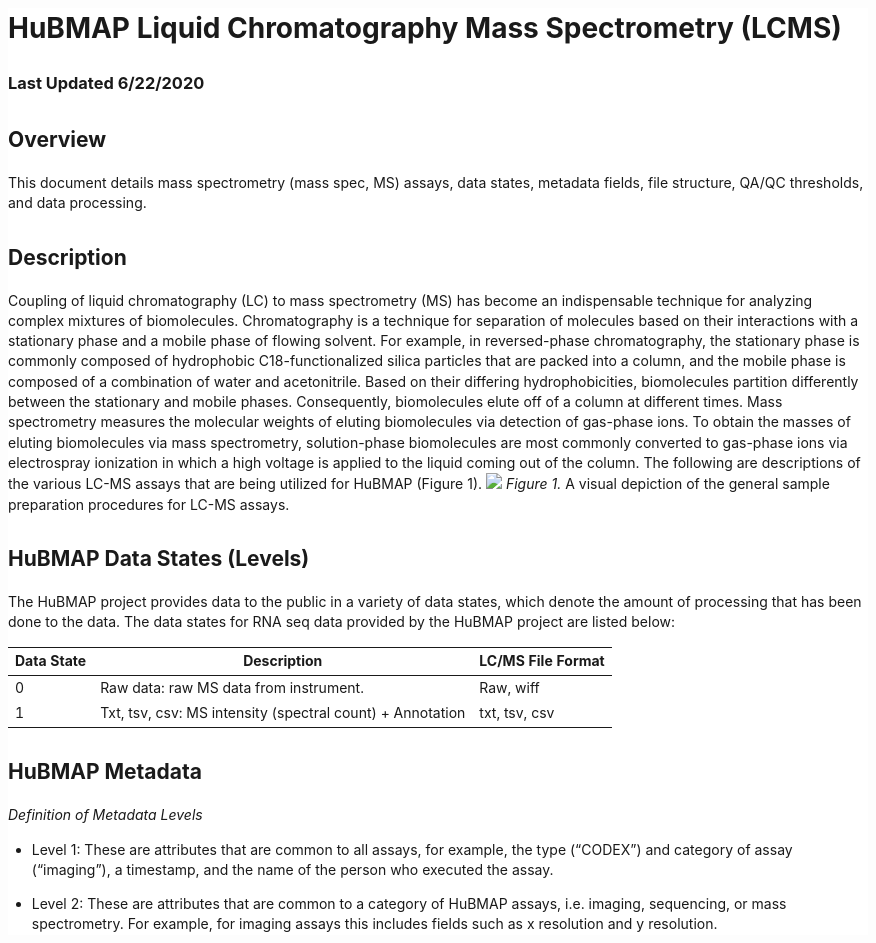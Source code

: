 

# HuBMAP  Liquid Chromatography Mass Spectrometry (LCMS)

### Last Updated 6/22/2020

## Overview
This document details mass spectrometry (mass spec, MS) assays, data states, metadata fields, file structure, QA/QC thresholds, and data processing.

## Description
Coupling of liquid chromatography (LC) to mass spectrometry (MS) has become an indispensable technique for analyzing complex mixtures of biomolecules. Chromatography is a technique for separation of molecules based on their interactions with a stationary phase and a mobile phase of flowing solvent. For example, in reversed-phase chromatography, the stationary phase is commonly composed of hydrophobic C18-functionalized silica particles that are packed into a column, and the mobile phase is composed of a combination of water and acetonitrile. Based on their differing hydrophobicities, biomolecules partition differently between the stationary and mobile phases. Consequently, biomolecules elute off of a column at different times. Mass spectrometry measures the molecular weights of eluting biomolecules via detection of gas-phase ions. To obtain the masses of eluting biomolecules via mass spectrometry, solution-phase biomolecules are most commonly converted to gas-phase ions via electrospray ionization in which a high voltage is applied to the liquid coming out of the column. The following are descriptions of the various LC-MS assays that are being utilized for HuBMAP (Figure 1).
**![](https://lh3.googleusercontent.com/U6NqmB-BleXGCTMlUwEFxnEp37iEVIvGi4HBmrKIOOhwSgYyHX5iS3MOtRcVzWaRLbkEcXHcUaeyXVbtRSgdOue_80Mf9R0ItmAPO-ObPS38E94A-HKeLBqJIWQqOkQXrsucFWJm)**
*Figure 1.* A visual depiction of the general sample preparation procedures for LC-MS assays.



## HuBMAP Data States (Levels)
The HuBMAP project provides data to the public in a variety of data states, which denote the amount of processing that has been done to the data. The data states for RNA seq data provided by the HuBMAP project are listed below:

|**Data State** |  **Description**| **LC/MS File Format** | 
|--|--|--|
|  0 | Raw data: raw MS data from instrument.| Raw, wiff|
| 1 |  Txt, tsv, csv: MS intensity (spectral count) + Annotation |  txt, tsv, csv|

## HuBMAP Metadata 
*Definition of Metadata Levels*
-   Level 1: These are attributes that are common to all assays, for example, the type (“CODEX”) and category of assay (“imaging”), a timestamp, and the name of the person who executed the assay.
    
-   Level 2: These are attributes that are common to a category of HuBMAP assays, i.e. imaging, sequencing, or mass spectrometry. For example, for imaging assays this includes fields such as x resolution and y resolution.
    
